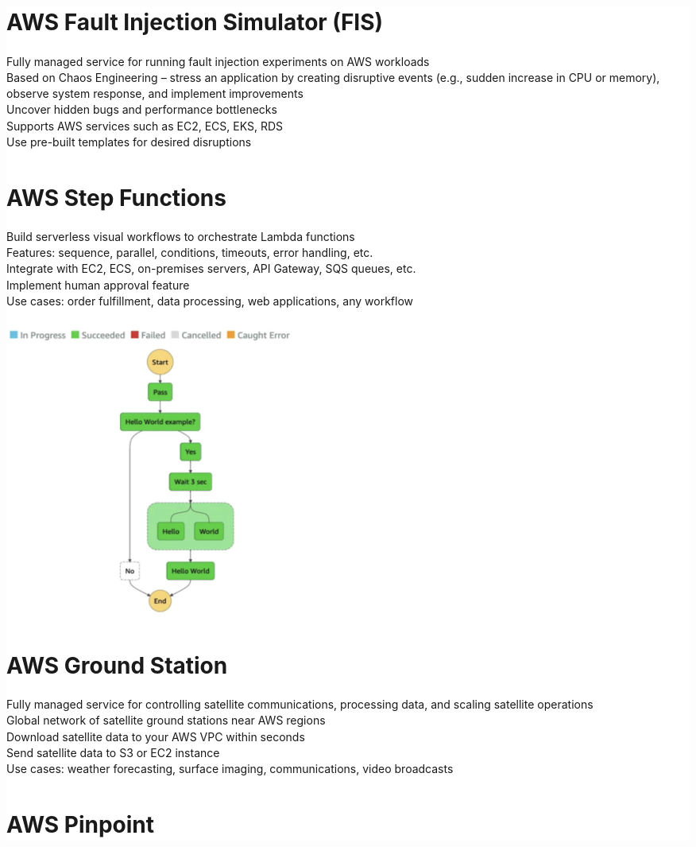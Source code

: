 # AWS Fault Injection Simulator (FIS)

Fully managed service for running fault injection experiments on AWS workloads  
Based on Chaos Engineering – stress an application by creating disruptive events (e.g., sudden increase in CPU or memory), observe system response, and implement improvements  
Uncover hidden bugs and performance bottlenecks  
Supports AWS services such as EC2, ECS, EKS, RDS  
Use pre-built templates for desired disruptions  

# AWS Step Functions

Build serverless visual workflows to orchestrate Lambda functions  
Features: sequence, parallel, conditions, timeouts, error handling, etc.  
Integrate with EC2, ECS, on-premises servers, API Gateway, SQS queues, etc.  
Implement human approval feature  
Use cases: order fulfillment, data processing, web applications, any workflow  

![alt text](image.png)

# AWS Ground Station

Fully managed service for controlling satellite communications, processing data, and scaling satellite operations  
Global network of satellite ground stations near AWS regions  
Download satellite data to your AWS VPC within seconds  
Send satellite data to S3 or EC2 instance  
Use cases: weather forecasting, surface imaging, communications, video broadcasts  

# AWS Pinpoint
